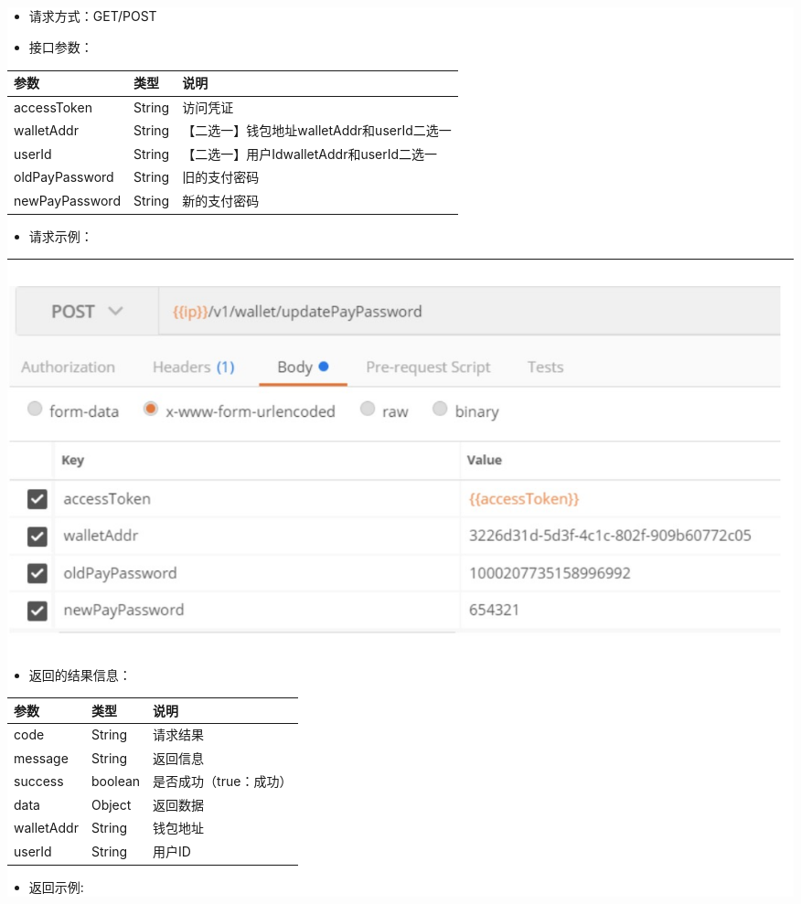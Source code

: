 - 请求方式：GET/POST  

- 接口参数：  

| 参数         | 类型       | 说明   |
| :------------- |:-------------| :-----|
|accessToken|String|访问凭证|
|walletAddr|String|【二选一】钱包地址walletAddr和userId二选一|
|userId|String|【二选一】用户IdwalletAddr和userId二选一|
|oldPayPassword|String|旧的支付密码|
|newPayPassword|String|新的支付密码|  

- 请求示例：  
---
![image](./pics/7.4.jpg?raw=true)
---  
- 返回的结果信息：  

| 参数         | 类型       | 说明   |
| :------------- |:-------------| :-----|
|code|String|请求结果|
|message|String|返回信息|
|success|boolean|是否成功（true：成功）|
|data|Object|返回数据|
|walletAddr|String|钱包地址|
|userId|String|用户ID|  
- 返回示例:  

